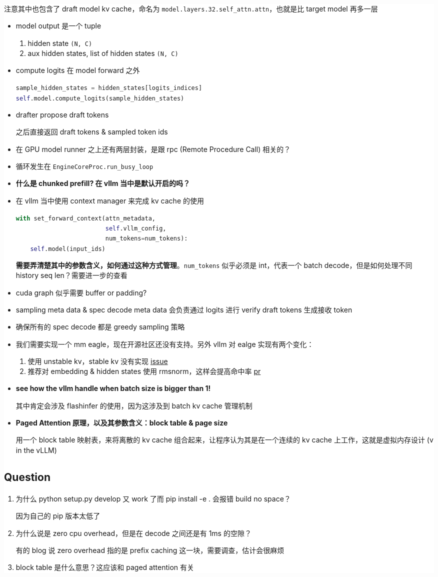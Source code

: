   注意其中也包含了 draft model kv cache，命名为 `model.layers.32.self_attn.attn`，也就是比 target model 再多一层

- model output 是一个 tuple

  1. hidden state `(N, C)`
  2. aux hidden states, list of hidden states `(N, C)`

- compute logits 在 model forward 之外

  ```python
  sample_hidden_states = hidden_states[logits_indices]
  self.model.compute_logits(sample_hidden_states)
  ```

- drafter propose draft tokens

  之后直接返回 draft tokens & sampled token ids

- 在 GPU model runner 之上还有两层封装，是跟 rpc (Remote Procedure Call) 相关的？

- 循环发生在 `EngineCoreProc.run_busy_loop`

- **什么是 chunked prefill? 在 vllm 当中是默认开启的吗？**

- 在 vllm 当中使用 context manager 来完成 kv cache 的使用

  ```python
  with set_forward_context(attn_metadata,
                           self.vllm_config,
                           num_tokens=num_tokens):
      self.model(input_ids)
  ```

  **需要弄清楚其中的参数含义，如何通过这种方式管理**。`num_tokens` 似乎必须是 int，代表一个 batch decode，但是如何处理不同 history seq len？需要进一步的查看

- cuda graph 似乎需要 buffer or padding?

- sampling meta data & spec decode meta data 会负责通过 logits 进行 verify draft tokens 生成接收 token

- 确保所有的 spec decode 都是 greedy sampling 策略

- 我们需要实现一个 mm eagle，现在开源社区还没有支持。另外 vllm 对 ealge 实现有两个变化：

  1. 使用 unstable kv，stable kv 没有实现 [issue](https://github.com/vllm-project/vllm/issues/14649)
  2. 推荐对 embedding & hidden states 使用 rmsnorm，这样会提高命中率 [pr](https://github.com/vllm-project/vllm/pull/14990)

- **see how the vllm handle when batch size is bigger than 1!**

  其中肯定会涉及 flashinfer 的使用，因为这涉及到 batch kv cache 管理机制

- **Paged Attention 原理，以及其参数含义：block table & page size**

  用一个 block table 映射表，来将离散的 kv cache 组合起来，让程序认为其是在一个连续的 kv cache 上工作，这就是虚拟内存设计 (v in the vLLM)

## Question

1. 为什么 python setup.py develop 又 work 了而 pip install -e . 会报错 build no space？

   因为自己的 pip 版本太低了

2. 为什么说是 zero cpu overhead，但是在 decode 之间还是有 1ms 的空隙？

   有的 blog 说 zero overhead 指的是 prefix caching 这一块，需要调查，估计会很麻烦

3. block table 是什么意思？这应该和 paged attention 有关